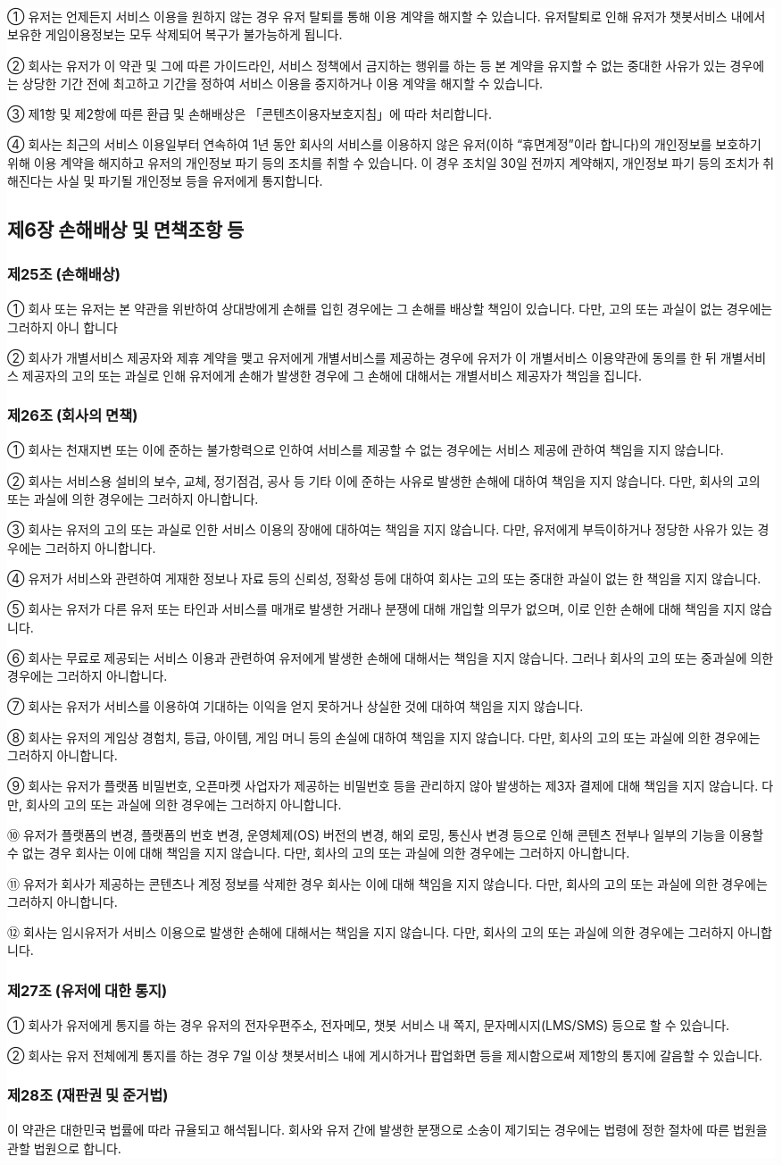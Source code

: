 ① 유저는 언제든지 서비스 이용을 원하지 않는 경우 유저 탈퇴를 통해 이용 계약을 해지할 수 있습니다. 유저탈퇴로 인해 유저가 챗봇서비스 내에서 보유한 게임이용정보는 모두 삭제되어 복구가 불가능하게 됩니다.

② 회사는 유저가 이 약관 및 그에 따른 가이드라인, 서비스 정책에서 금지하는 행위를 하는 등 본 계약을 유지할 수 없는 중대한 사유가 있는 경우에는 상당한 기간 전에 최고하고 기간을 정하여 서비스 이용을 중지하거나 이용 계약을 해지할 수 있습니다.

③ 제1항 및 제2항에 따른 환급 및 손해배상은 「콘텐츠이용자보호지침」에 따라 처리합니다.

④ 회사는 최근의 서비스 이용일부터 연속하여 1년 동안 회사의 서비스를 이용하지 않은 유저(이하 “휴면계정”이라 합니다)의 개인정보를 보호하기 위해 이용 계약을 해지하고 유저의 개인정보 파기 등의 조치를 취할 수 있습니다. 이 경우 조치일 30일 전까지 계약해지, 개인정보 파기 등의 조치가 취해진다는 사실 및 파기될 개인정보 등을 유저에게 통지합니다.

## 제6장 손해배상 및 면책조항 등

### 제25조 (손해배상)

① 회사 또는 유저는 본 약관을 위반하여 상대방에게 손해를 입힌 경우에는 그 손해를 배상할 책임이 있습니다. 다만, 고의 또는 과실이 없는 경우에는 그러하지 아니 합니다

② 회사가 개별서비스 제공자와 제휴 계약을 맺고 유저에게 개별서비스를 제공하는 경우에 유저가 이 개별서비스 이용약관에 동의를 한 뒤 개별서비스 제공자의 고의 또는 과실로 인해 유저에게 손해가 발생한 경우에 그 손해에 대해서는 개별서비스 제공자가 책임을 집니다.

### 제26조 (회사의 면책)

① 회사는 천재지변 또는 이에 준하는 불가항력으로 인하여 서비스를 제공할 수 없는 경우에는 서비스 제공에 관하여 책임을 지지 않습니다.

② 회사는 서비스용 설비의 보수, 교체, 정기점검, 공사 등 기타 이에 준하는 사유로 발생한 손해에 대하여 책임을 지지 않습니다. 다만, 회사의 고의 또는 과실에 의한 경우에는 그러하지 아니합니다.

③ 회사는 유저의 고의 또는 과실로 인한 서비스 이용의 장애에 대하여는 책임을 지지 않습니다. 다만, 유저에게 부득이하거나 정당한 사유가 있는 경우에는 그러하지 아니합니다.

④ 유저가 서비스와 관련하여 게재한 정보나 자료 등의 신뢰성, 정확성 등에 대하여 회사는 고의 또는 중대한 과실이 없는 한 책임을 지지 않습니다.

⑤ 회사는 유저가 다른 유저 또는 타인과 서비스를 매개로 발생한 거래나 분쟁에 대해 개입할 의무가 없으며, 이로 인한 손해에 대해 책임을 지지 않습니다.

⑥ 회사는 무료로 제공되는 서비스 이용과 관련하여 유저에게 발생한 손해에 대해서는 책임을 지지 않습니다. 그러나 회사의 고의 또는 중과실에 의한 경우에는 그러하지 아니합니다.

⑦ 회사는 유저가 서비스를 이용하여 기대하는 이익을 얻지 못하거나 상실한 것에 대하여 책임을 지지 않습니다.

⑧ 회사는 유저의 게임상 경험치, 등급, 아이템, 게임 머니 등의 손실에 대하여 책임을 지지 않습니다. 다만, 회사의 고의 또는 과실에 의한 경우에는 그러하지 아니합니다.

⑨ 회사는 유저가 플랫폼 비밀번호, 오픈마켓 사업자가 제공하는 비밀번호 등을 관리하지 않아 발생하는 제3자 결제에 대해 책임을 지지 않습니다. 다만, 회사의 고의 또는 과실에 의한 경우에는 그러하지 아니합니다.

⑩ 유저가 플랫폼의 변경, 플랫폼의 번호 변경, 운영체제(OS) 버전의 변경, 해외 로밍, 통신사 변경 등으로 인해 콘텐츠 전부나 일부의 기능을 이용할 수 없는 경우 회사는 이에 대해 책임을 지지 않습니다. 다만, 회사의 고의 또는 과실에 의한 경우에는 그러하지 아니합니다.

⑪ 유저가 회사가 제공하는 콘텐츠나 계정 정보를 삭제한 경우 회사는 이에 대해 책임을 지지 않습니다. 다만, 회사의 고의 또는 과실에 의한 경우에는 그러하지 아니합니다.

⑫ 회사는 임시유저가 서비스 이용으로 발생한 손해에 대해서는 책임을 지지 않습니다. 다만, 회사의 고의 또는 과실에 의한 경우에는 그러하지 아니합니다.

### 제27조 (유저에 대한 통지)

① 회사가 유저에게 통지를 하는 경우 유저의 전자우편주소, 전자메모, 챗봇 서비스 내 쪽지, 문자메시지(LMS/SMS) 등으로 할 수 있습니다.

② 회사는 유저 전체에게 통지를 하는 경우 7일 이상 챗봇서비스 내에 게시하거나 팝업화면 등을 제시함으로써 제1항의 통지에 갈음할 수 있습니다.

### 제28조 (재판권 및 준거법)

이 약관은 대한민국 법률에 따라 규율되고 해석됩니다. 회사와 유저 간에 발생한 분쟁으로 소송이 제기되는 경우에는 법령에 정한 절차에 따른 법원을 관할 법원으로 합니다.
